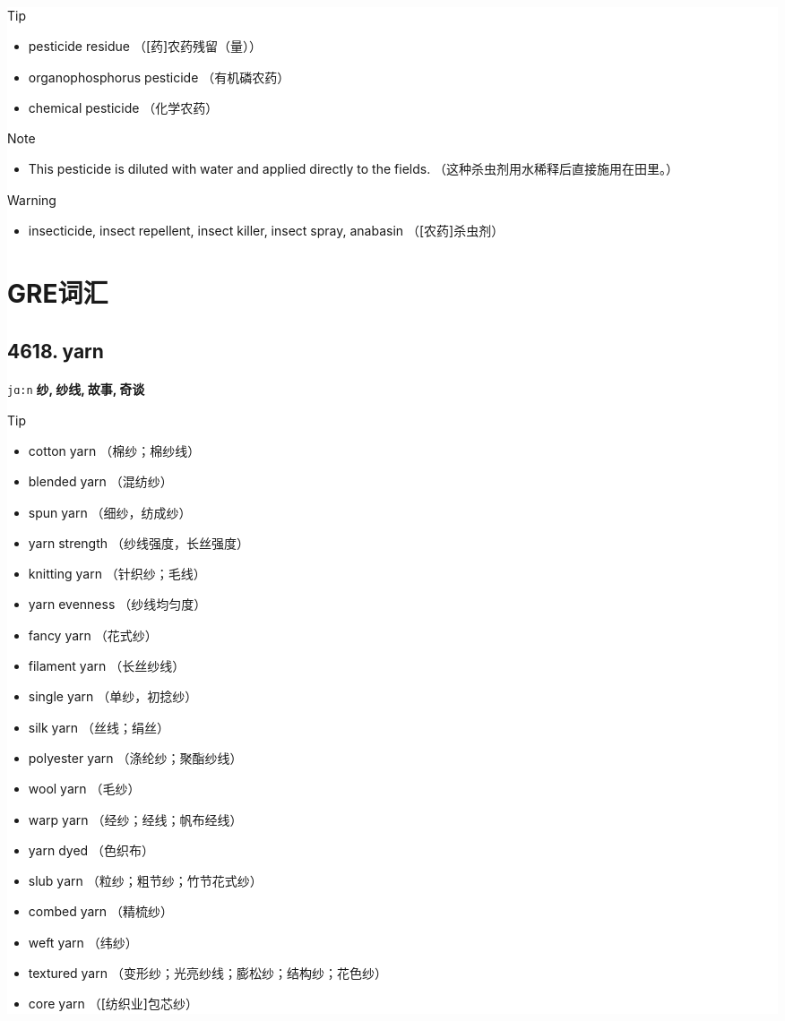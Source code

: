 > [!TIP]
>
> - pesticide residue （[药]农药残留（量））
>
> - organophosphorus pesticide （有机磷农药）
>
> - chemical pesticide （化学农药）
>

> [!NOTE]
>
> - This pesticide is diluted with water and applied directly to the fields. （这种杀虫剂用水稀释后直接施用在田里。）
>

> [!WARNING]
>
> - insecticide, insect repellent, insect killer, insect spray, anabasin （[农药]杀虫剂）
>

# GRE词汇

## 4618. yarn

`jɑ:n`  **纱, 纱线, 故事, 奇谈**

> [!TIP]
>
> - cotton yarn （棉纱；棉纱线）
>
> - blended yarn （混纺纱）
>
> - spun yarn （细纱，纺成纱）
>
> - yarn strength （纱线强度，长丝强度）
>
> - knitting yarn （针织纱；毛线）
>
> - yarn evenness （纱线均匀度）
>
> - fancy yarn （花式纱）
>
> - filament yarn （长丝纱线）
>
> - single yarn （单纱，初捻纱）
>
> - silk yarn （丝线；绢丝）
>
> - polyester yarn （涤纶纱；聚酯纱线）
>
> - wool yarn （毛纱）
>
> - warp yarn （经纱；经线；帆布经线）
>
> - yarn dyed （色织布）
>
> - slub yarn （粒纱；粗节纱；竹节花式纱）
>
> - combed yarn （精梳纱）
>
> - weft yarn （纬纱）
>
> - textured yarn （变形纱；光亮纱线；膨松纱；结构纱；花色纱）
>
> - core yarn （[纺织业]包芯纱）